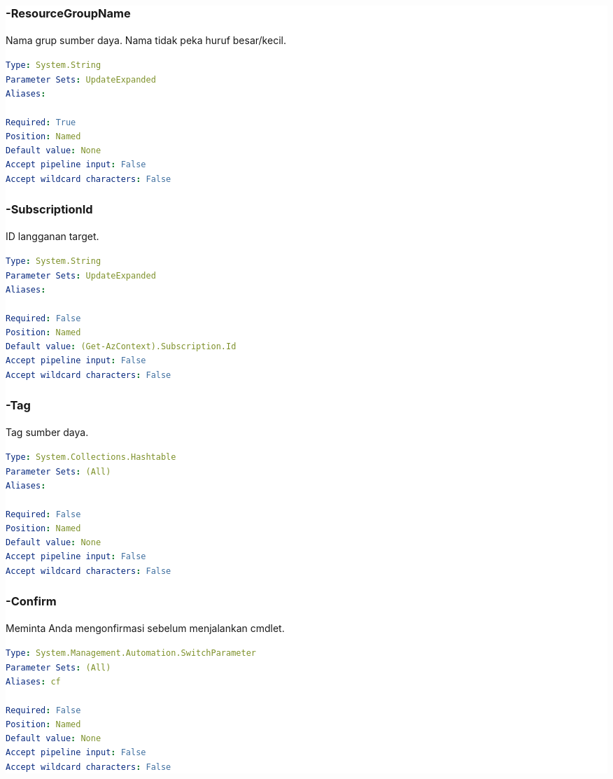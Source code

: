 ### -ResourceGroupName
Nama grup sumber daya.
Nama tidak peka huruf besar/kecil.

```yaml
Type: System.String
Parameter Sets: UpdateExpanded
Aliases:

Required: True
Position: Named
Default value: None
Accept pipeline input: False
Accept wildcard characters: False
```

### -SubscriptionId
ID langganan target.

```yaml
Type: System.String
Parameter Sets: UpdateExpanded
Aliases:

Required: False
Position: Named
Default value: (Get-AzContext).Subscription.Id
Accept pipeline input: False
Accept wildcard characters: False
```

### -Tag
Tag sumber daya.

```yaml
Type: System.Collections.Hashtable
Parameter Sets: (All)
Aliases:

Required: False
Position: Named
Default value: None
Accept pipeline input: False
Accept wildcard characters: False
```

### -Confirm
Meminta Anda mengonfirmasi sebelum menjalankan cmdlet.

```yaml
Type: System.Management.Automation.SwitchParameter
Parameter Sets: (All)
Aliases: cf

Required: False
Position: Named
Default value: None
Accept pipeline input: False
Accept wildcard characters: False
```
